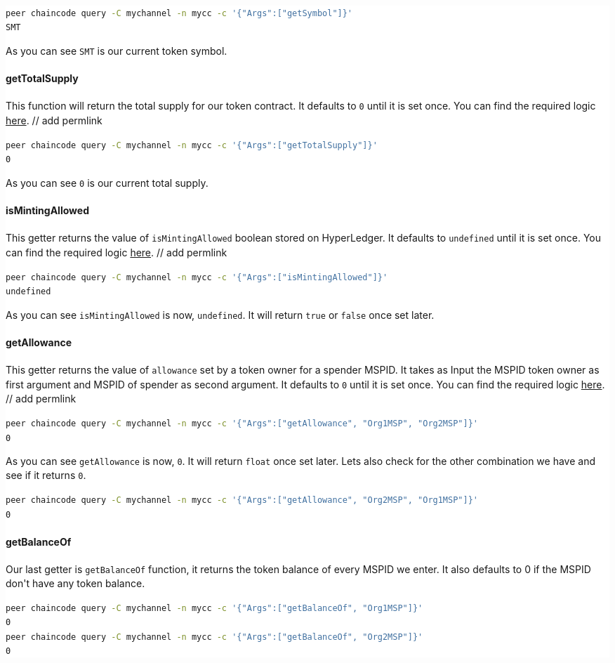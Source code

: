 ```sh
peer chaincode query -C mychannel -n mycc -c '{"Args":["getSymbol"]}'
SMT
```

As you can see `SMT` is our current token symbol.

#### getTotalSupply

This function will return the total supply for our token contract. It defaults to `0` until it is set once. You can find the required logic [here](). // add permlink

```sh
peer chaincode query -C mychannel -n mycc -c '{"Args":["getTotalSupply"]}'
0
```

As you can see `0` is our current total supply.

#### isMintingAllowed

This getter returns the value of `isMintingAllowed` boolean stored on HyperLedger. It defaults to `undefined` until it is set once. You can find the required logic [here](). // add permlink

```sh
peer chaincode query -C mychannel -n mycc -c '{"Args":["isMintingAllowed"]}'
undefined
```

As you can see `isMintingAllowed` is now, `undefined`. It will return `true` or `false` once set later.

#### getAllowance

This getter returns the value of `allowance` set by a token owner for a spender MSPID. It takes as Input the MSPID token owner as first argument and MSPID of spender as second argument. It defaults to `0` until it is set once. You can find the required logic [here](). // add permlink

```sh
peer chaincode query -C mychannel -n mycc -c '{"Args":["getAllowance", "Org1MSP", "Org2MSP"]}'
0
```

As you can see `getAllowance` is now, `0`. It will return `float` once set later. Lets also check for the other combination we have and see if it returns `0`.

```sh
peer chaincode query -C mychannel -n mycc -c '{"Args":["getAllowance", "Org2MSP", "Org1MSP"]}'
0
```

#### getBalanceOf

Our last getter is `getBalanceOf` function, it returns the token balance of every MSPID we enter. It also defaults to 0 if the MSPID don't have any token balance.

```sh
peer chaincode query -C mychannel -n mycc -c '{"Args":["getBalanceOf", "Org1MSP"]}'
0
peer chaincode query -C mychannel -n mycc -c '{"Args":["getBalanceOf", "Org2MSP"]}'
0
```
